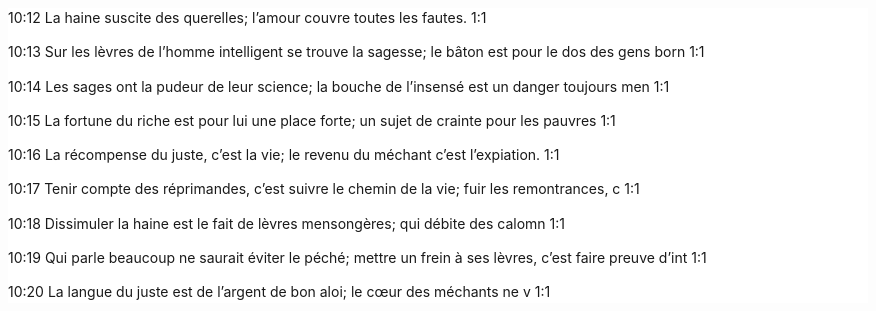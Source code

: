 <span class="marginnote nb" label="10:12" name="10:12">10:12</span><span style="display:none">¤10:12¤</span>
 La haine suscite des querelles; l’amour couvre toutes les fautes.
<span class="marginnote nb" label="1:1" name="1:1">1:1</span><span style="display:none">¤1:1¤</span>

<span class="marginnote nb" label="10:13" name="10:13">10:13</span><span style="display:none">¤10:13¤</span>
 Sur les lèvres de l’homme intelligent se trouve la sagesse; le bâton est pour le dos des gens born
<span class="marginnote nb" label="1:1" name="1:1">1:1</span><span style="display:none">¤1:1¤</span>

<span class="marginnote nb" label="10:14" name="10:14">10:14</span><span style="display:none">¤10:14¤</span>
 Les sages ont la pudeur de leur science; la bouche de l’insensé est un danger toujours men
<span class="marginnote nb" label="1:1" name="1:1">1:1</span><span style="display:none">¤1:1¤</span>

<span class="marginnote nb" label="10:15" name="10:15">10:15</span><span style="display:none">¤10:15¤</span>
 La fortune du riche est pour lui une place forte; un sujet de crainte pour les pauvres
<span class="marginnote nb" label="1:1" name="1:1">1:1</span><span style="display:none">¤1:1¤</span>

<span class="marginnote nb" label="10:16" name="10:16">10:16</span><span style="display:none">¤10:16¤</span>
 La récompense du juste, c’est la vie; le revenu du méchant c’est l’expiation.
<span class="marginnote nb" label="1:1" name="1:1">1:1</span><span style="display:none">¤1:1¤</span>

<span class="marginnote nb" label="10:17" name="10:17">10:17</span><span style="display:none">¤10:17¤</span>
 Tenir compte des réprimandes, c’est suivre le chemin de la vie; fuir les remontrances, c
<span class="marginnote nb" label="1:1" name="1:1">1:1</span><span style="display:none">¤1:1¤</span>

<span class="marginnote nb" label="10:18" name="10:18">10:18</span><span style="display:none">¤10:18¤</span>
 Dissimuler la haine est le fait de lèvres mensongères; qui débite des calomn
<span class="marginnote nb" label="1:1" name="1:1">1:1</span><span style="display:none">¤1:1¤</span>

<span class="marginnote nb" label="10:19" name="10:19">10:19</span><span style="display:none">¤10:19¤</span>
 Qui parle beaucoup ne saurait éviter le péché; mettre un frein à ses lèvres, c’est faire preuve d’int
<span class="marginnote nb" label="1:1" name="1:1">1:1</span><span style="display:none">¤1:1¤</span>

<span class="marginnote nb" label="10:20" name="10:20">10:20</span><span style="display:none">¤10:20¤</span>
 La langue du juste est de l’argent de bon aloi; le cœur des méchants ne v
<span class="marginnote nb" label="1:1" name="1:1">1:1</span><span style="display:none">¤1:1¤</span>
